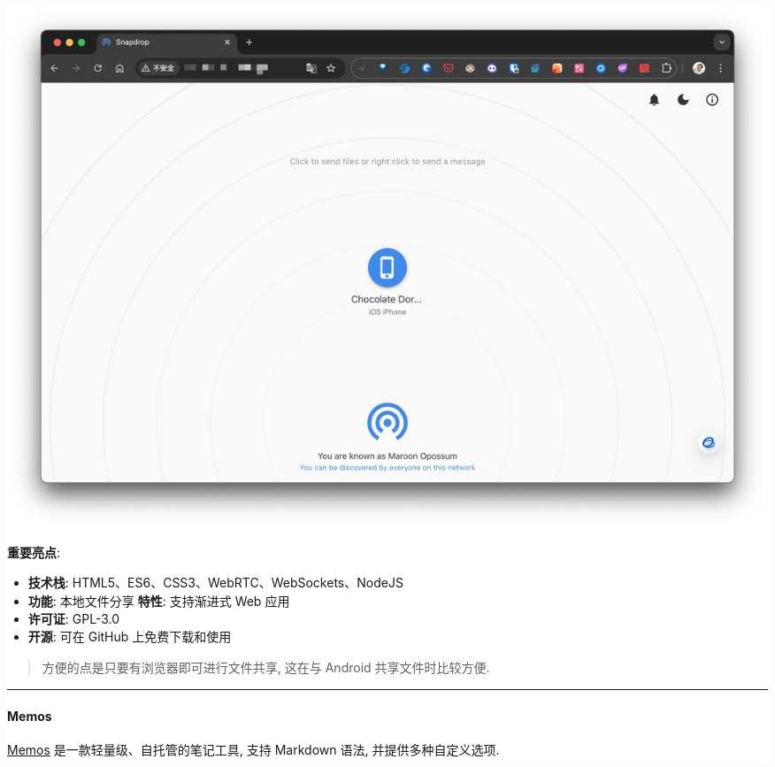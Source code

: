 ![20241229154732_5YIDLYVG.webp](./homelab-service/20241229154732_5YIDLYVG.webp)

**重要亮点**:

- **技术栈**: HTML5、ES6、CSS3、WebRTC、WebSockets、NodeJS
- **功能**: 本地文件分享 **特性**: 支持渐进式 Web 应用
- **许可证**: GPL-3.0
- **开源**: 可在 GitHub 上免费下载和使用

> 方便的点是只要有浏览器即可进行文件共享, 这在与 Android 共享文件时比较方便.

---

#### Memos

[Memos](https://github.com/usememos/memos) 是一款轻量级、自托管的笔记工具, 支持 Markdown 语法, 并提供多种自定义选项.
